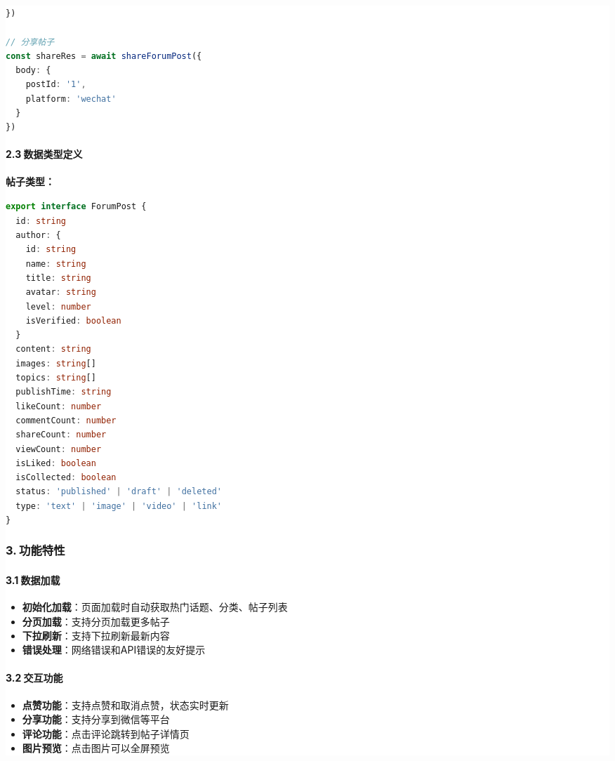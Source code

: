 ```typescript
})

// 分享帖子
const shareRes = await shareForumPost({
  body: {
    postId: '1',
    platform: 'wechat'
  }
})
```

#### 2.3 数据类型定义

**帖子类型：**
```typescript
export interface ForumPost {
  id: string
  author: {
    id: string
    name: string
    title: string
    avatar: string
    level: number
    isVerified: boolean
  }
  content: string
  images: string[]
  topics: string[]
  publishTime: string
  likeCount: number
  commentCount: number
  shareCount: number
  viewCount: number
  isLiked: boolean
  isCollected: boolean
  status: 'published' | 'draft' | 'deleted'
  type: 'text' | 'image' | 'video' | 'link'
}
```

### 3. 功能特性

#### 3.1 数据加载
- **初始化加载**：页面加载时自动获取热门话题、分类、帖子列表
- **分页加载**：支持分页加载更多帖子
- **下拉刷新**：支持下拉刷新最新内容
- **错误处理**：网络错误和API错误的友好提示

#### 3.2 交互功能
- **点赞功能**：支持点赞和取消点赞，状态实时更新
- **分享功能**：支持分享到微信等平台
- **评论功能**：点击评论跳转到帖子详情页
- **图片预览**：点击图片可以全屏预览
